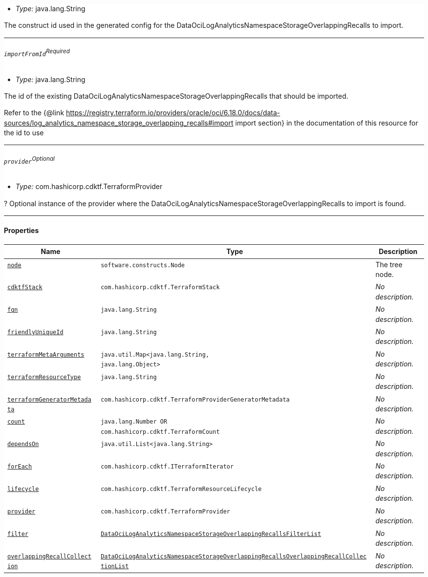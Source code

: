 - *Type:* java.lang.String

The construct id used in the generated config for the DataOciLogAnalyticsNamespaceStorageOverlappingRecalls to import.

---

###### `importFromId`<sup>Required</sup> <a name="importFromId" id="rhizo-co-terraform-provider-oci.dataOciLogAnalyticsNamespaceStorageOverlappingRecalls.DataOciLogAnalyticsNamespaceStorageOverlappingRecalls.generateConfigForImport.parameter.importFromId"></a>

- *Type:* java.lang.String

The id of the existing DataOciLogAnalyticsNamespaceStorageOverlappingRecalls that should be imported.

Refer to the {@link https://registry.terraform.io/providers/oracle/oci/6.18.0/docs/data-sources/log_analytics_namespace_storage_overlapping_recalls#import import section} in the documentation of this resource for the id to use

---

###### `provider`<sup>Optional</sup> <a name="provider" id="rhizo-co-terraform-provider-oci.dataOciLogAnalyticsNamespaceStorageOverlappingRecalls.DataOciLogAnalyticsNamespaceStorageOverlappingRecalls.generateConfigForImport.parameter.provider"></a>

- *Type:* com.hashicorp.cdktf.TerraformProvider

? Optional instance of the provider where the DataOciLogAnalyticsNamespaceStorageOverlappingRecalls to import is found.

---

#### Properties <a name="Properties" id="Properties"></a>

| **Name** | **Type** | **Description** |
| --- | --- | --- |
| <code><a href="#rhizo-co-terraform-provider-oci.dataOciLogAnalyticsNamespaceStorageOverlappingRecalls.DataOciLogAnalyticsNamespaceStorageOverlappingRecalls.property.node">node</a></code> | <code>software.constructs.Node</code> | The tree node. |
| <code><a href="#rhizo-co-terraform-provider-oci.dataOciLogAnalyticsNamespaceStorageOverlappingRecalls.DataOciLogAnalyticsNamespaceStorageOverlappingRecalls.property.cdktfStack">cdktfStack</a></code> | <code>com.hashicorp.cdktf.TerraformStack</code> | *No description.* |
| <code><a href="#rhizo-co-terraform-provider-oci.dataOciLogAnalyticsNamespaceStorageOverlappingRecalls.DataOciLogAnalyticsNamespaceStorageOverlappingRecalls.property.fqn">fqn</a></code> | <code>java.lang.String</code> | *No description.* |
| <code><a href="#rhizo-co-terraform-provider-oci.dataOciLogAnalyticsNamespaceStorageOverlappingRecalls.DataOciLogAnalyticsNamespaceStorageOverlappingRecalls.property.friendlyUniqueId">friendlyUniqueId</a></code> | <code>java.lang.String</code> | *No description.* |
| <code><a href="#rhizo-co-terraform-provider-oci.dataOciLogAnalyticsNamespaceStorageOverlappingRecalls.DataOciLogAnalyticsNamespaceStorageOverlappingRecalls.property.terraformMetaArguments">terraformMetaArguments</a></code> | <code>java.util.Map<java.lang.String, java.lang.Object></code> | *No description.* |
| <code><a href="#rhizo-co-terraform-provider-oci.dataOciLogAnalyticsNamespaceStorageOverlappingRecalls.DataOciLogAnalyticsNamespaceStorageOverlappingRecalls.property.terraformResourceType">terraformResourceType</a></code> | <code>java.lang.String</code> | *No description.* |
| <code><a href="#rhizo-co-terraform-provider-oci.dataOciLogAnalyticsNamespaceStorageOverlappingRecalls.DataOciLogAnalyticsNamespaceStorageOverlappingRecalls.property.terraformGeneratorMetadata">terraformGeneratorMetadata</a></code> | <code>com.hashicorp.cdktf.TerraformProviderGeneratorMetadata</code> | *No description.* |
| <code><a href="#rhizo-co-terraform-provider-oci.dataOciLogAnalyticsNamespaceStorageOverlappingRecalls.DataOciLogAnalyticsNamespaceStorageOverlappingRecalls.property.count">count</a></code> | <code>java.lang.Number OR com.hashicorp.cdktf.TerraformCount</code> | *No description.* |
| <code><a href="#rhizo-co-terraform-provider-oci.dataOciLogAnalyticsNamespaceStorageOverlappingRecalls.DataOciLogAnalyticsNamespaceStorageOverlappingRecalls.property.dependsOn">dependsOn</a></code> | <code>java.util.List<java.lang.String></code> | *No description.* |
| <code><a href="#rhizo-co-terraform-provider-oci.dataOciLogAnalyticsNamespaceStorageOverlappingRecalls.DataOciLogAnalyticsNamespaceStorageOverlappingRecalls.property.forEach">forEach</a></code> | <code>com.hashicorp.cdktf.ITerraformIterator</code> | *No description.* |
| <code><a href="#rhizo-co-terraform-provider-oci.dataOciLogAnalyticsNamespaceStorageOverlappingRecalls.DataOciLogAnalyticsNamespaceStorageOverlappingRecalls.property.lifecycle">lifecycle</a></code> | <code>com.hashicorp.cdktf.TerraformResourceLifecycle</code> | *No description.* |
| <code><a href="#rhizo-co-terraform-provider-oci.dataOciLogAnalyticsNamespaceStorageOverlappingRecalls.DataOciLogAnalyticsNamespaceStorageOverlappingRecalls.property.provider">provider</a></code> | <code>com.hashicorp.cdktf.TerraformProvider</code> | *No description.* |
| <code><a href="#rhizo-co-terraform-provider-oci.dataOciLogAnalyticsNamespaceStorageOverlappingRecalls.DataOciLogAnalyticsNamespaceStorageOverlappingRecalls.property.filter">filter</a></code> | <code><a href="#rhizo-co-terraform-provider-oci.dataOciLogAnalyticsNamespaceStorageOverlappingRecalls.DataOciLogAnalyticsNamespaceStorageOverlappingRecallsFilterList">DataOciLogAnalyticsNamespaceStorageOverlappingRecallsFilterList</a></code> | *No description.* |
| <code><a href="#rhizo-co-terraform-provider-oci.dataOciLogAnalyticsNamespaceStorageOverlappingRecalls.DataOciLogAnalyticsNamespaceStorageOverlappingRecalls.property.overlappingRecallCollection">overlappingRecallCollection</a></code> | <code><a href="#rhizo-co-terraform-provider-oci.dataOciLogAnalyticsNamespaceStorageOverlappingRecalls.DataOciLogAnalyticsNamespaceStorageOverlappingRecallsOverlappingRecallCollectionList">DataOciLogAnalyticsNamespaceStorageOverlappingRecallsOverlappingRecallCollectionList</a></code> | *No description.* |